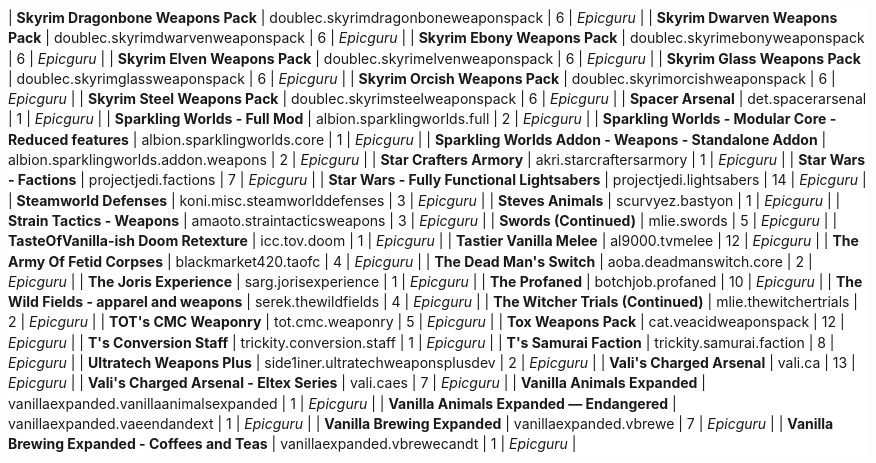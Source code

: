 | **Skyrim Dragonbone Weapons Pack** | doublec.skyrimdragonboneweaponspack | 6 | *Epicguru* |
| **Skyrim Dwarven Weapons Pack** | doublec.skyrimdwarvenweaponspack | 6 | *Epicguru* |
| **Skyrim Ebony Weapons Pack** | doublec.skyrimebonyweaponspack | 6 | *Epicguru* |
| **Skyrim Elven Weapons Pack** | doublec.skyrimelvenweaponspack | 6 | *Epicguru* |
| **Skyrim Glass Weapons Pack** | doublec.skyrimglassweaponspack | 6 | *Epicguru* |
| **Skyrim Orcish Weapons Pack** | doublec.skyrimorcishweaponspack | 6 | *Epicguru* |
| **Skyrim Steel Weapons Pack** | doublec.skyrimsteelweaponspack | 6 | *Epicguru* |
| **Spacer Arsenal** | det.spacerarsenal | 1 | *Epicguru* |
| **Sparkling Worlds - Full Mod** | albion.sparklingworlds.full | 2 | *Epicguru* |
| **Sparkling Worlds - Modular Core - Reduced features** | albion.sparklingworlds.core | 1 | *Epicguru* |
| **Sparkling Worlds Addon - Weapons - Standalone Addon** | albion.sparklingworlds.addon.weapons | 2 | *Epicguru* |
| **Star Crafters Armory** | akri.starcraftersarmory | 1 | *Epicguru* |
| **Star Wars - Factions** | projectjedi.factions | 7 | *Epicguru* |
| **Star Wars - Fully Functional Lightsabers** | projectjedi.lightsabers | 14 | *Epicguru* |
| **Steamworld Defenses** | koni.misc.steamworlddefenses | 3 | *Epicguru* |
| **Steves Animals** | scurvyez.bastyon | 1 | *Epicguru* |
| **Strain Tactics - Weapons** | amaoto.straintacticsweapons | 3 | *Epicguru* |
| **Swords (Continued)** | mlie.swords | 5 | *Epicguru* |
| **TasteOfVanilla-ish Doom Retexture** | icc.tov.doom | 1 | *Epicguru* |
| **Tastier Vanilla Melee** | al9000.tvmelee | 12 | *Epicguru* |
| **The Army Of Fetid Corpses** | blackmarket420.taofc | 4 | *Epicguru* |
| **The Dead Man's Switch** | aoba.deadmanswitch.core | 2 | *Epicguru* |
| **The Joris Experience** | sarg.jorisexperience | 1 | *Epicguru* |
| **The Profaned** | botchjob.profaned | 10 | *Epicguru* |
| **The Wild Fields - apparel and weapons** | serek.thewildfields | 4 | *Epicguru* |
| **The Witcher Trials (Continued)** | mlie.thewitchertrials | 2 | *Epicguru* |
| **TOT's CMC Weaponry** | tot.cmc.weaponry | 5 | *Epicguru* |
| **Tox Weapons Pack** | cat.veacidweaponspack | 12 | *Epicguru* |
| **T's Conversion Staff** | trickity.conversion.staff | 1 | *Epicguru* |
| **T's Samurai Faction** | trickity.samurai.faction | 8 | *Epicguru* |
| **Ultratech Weapons Plus** | side1iner.ultratechweaponsplusdev | 2 | *Epicguru* |
| **Vali's Charged Arsenal** | vali.ca | 13 | *Epicguru* |
| **Vali's Charged Arsenal - Eltex Series** | vali.caes | 7 | *Epicguru* |
| **Vanilla Animals Expanded** | vanillaexpanded.vanillaanimalsexpanded | 1 | *Epicguru* |
| **Vanilla Animals Expanded — Endangered** | vanillaexpanded.vaeendandext | 1 | *Epicguru* |
| **Vanilla Brewing Expanded** | vanillaexpanded.vbrewe | 7 | *Epicguru* |
| **Vanilla Brewing Expanded - Coffees and Teas** | vanillaexpanded.vbrewecandt | 1 | *Epicguru* |